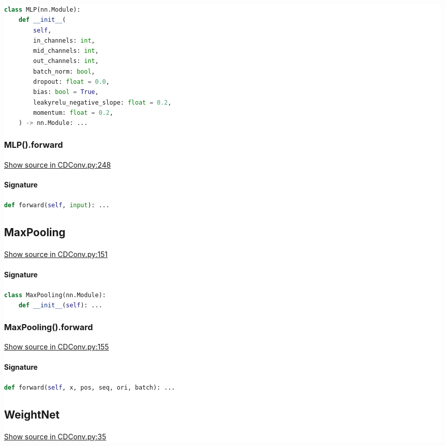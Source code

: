 ```python
class MLP(nn.Module):
    def __init__(
        self,
        in_channels: int,
        mid_channels: int,
        out_channels: int,
        batch_norm: bool,
        dropout: float = 0.0,
        bias: bool = True,
        leakyrelu_negative_slope: float = 0.2,
        momentum: float = 0.2,
    ) -> nn.Module: ...
```

### MLP().forward

[Show source in CDConv.py:248](https://github.com/mohammedazzouzi15/STK_search/blob/main/src/stk_search/geom3d/models/CDConv.py#L248)

#### Signature

```python
def forward(self, input): ...
```



## MaxPooling

[Show source in CDConv.py:151](https://github.com/mohammedazzouzi15/STK_search/blob/main/src/stk_search/geom3d/models/CDConv.py#L151)

#### Signature

```python
class MaxPooling(nn.Module):
    def __init__(self): ...
```

### MaxPooling().forward

[Show source in CDConv.py:155](https://github.com/mohammedazzouzi15/STK_search/blob/main/src/stk_search/geom3d/models/CDConv.py#L155)

#### Signature

```python
def forward(self, x, pos, seq, ori, batch): ...
```



## WeightNet

[Show source in CDConv.py:35](https://github.com/mohammedazzouzi15/STK_search/blob/main/src/stk_search/geom3d/models/CDConv.py#L35)
